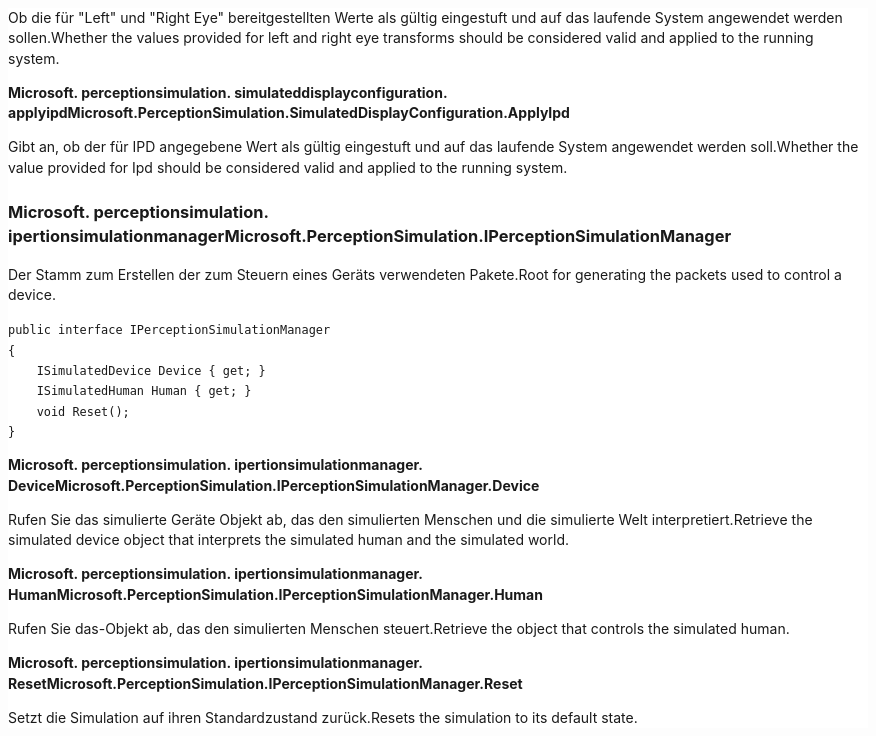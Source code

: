<span data-ttu-id="9d20d-338">Ob die für "Left" und "Right Eye" bereitgestellten Werte als gültig eingestuft und auf das laufende System angewendet werden sollen.</span><span class="sxs-lookup"><span data-stu-id="9d20d-338">Whether the values provided for left and right eye transforms should be considered valid and applied to the running system.</span></span>

<span data-ttu-id="9d20d-339">**Microsoft. perceptionsimulation. simulateddisplayconfiguration. applyipd**</span><span class="sxs-lookup"><span data-stu-id="9d20d-339">**Microsoft.PerceptionSimulation.SimulatedDisplayConfiguration.ApplyIpd**</span></span>

<span data-ttu-id="9d20d-340">Gibt an, ob der für IPD angegebene Wert als gültig eingestuft und auf das laufende System angewendet werden soll.</span><span class="sxs-lookup"><span data-stu-id="9d20d-340">Whether the value provided for Ipd should be considered valid and applied to the running system.</span></span>


### <a name="microsoftperceptionsimulationiperceptionsimulationmanager"></a><span data-ttu-id="9d20d-341">Microsoft. perceptionsimulation. ipertionsimulationmanager</span><span class="sxs-lookup"><span data-stu-id="9d20d-341">Microsoft.PerceptionSimulation.IPerceptionSimulationManager</span></span>

<span data-ttu-id="9d20d-342">Der Stamm zum Erstellen der zum Steuern eines Geräts verwendeten Pakete.</span><span class="sxs-lookup"><span data-stu-id="9d20d-342">Root for generating the packets used to control a device.</span></span>

```
public interface IPerceptionSimulationManager
{   
    ISimulatedDevice Device { get; }
    ISimulatedHuman Human { get; }
    void Reset();
}
```

<span data-ttu-id="9d20d-343">**Microsoft. perceptionsimulation. ipertionsimulationmanager. Device**</span><span class="sxs-lookup"><span data-stu-id="9d20d-343">**Microsoft.PerceptionSimulation.IPerceptionSimulationManager.Device**</span></span>

<span data-ttu-id="9d20d-344">Rufen Sie das simulierte Geräte Objekt ab, das den simulierten Menschen und die simulierte Welt interpretiert.</span><span class="sxs-lookup"><span data-stu-id="9d20d-344">Retrieve the simulated device object that interprets the simulated human and the simulated world.</span></span>

<span data-ttu-id="9d20d-345">**Microsoft. perceptionsimulation. ipertionsimulationmanager. Human**</span><span class="sxs-lookup"><span data-stu-id="9d20d-345">**Microsoft.PerceptionSimulation.IPerceptionSimulationManager.Human**</span></span>

<span data-ttu-id="9d20d-346">Rufen Sie das-Objekt ab, das den simulierten Menschen steuert.</span><span class="sxs-lookup"><span data-stu-id="9d20d-346">Retrieve the object that controls the simulated human.</span></span>

<span data-ttu-id="9d20d-347">**Microsoft. perceptionsimulation. ipertionsimulationmanager. Reset**</span><span class="sxs-lookup"><span data-stu-id="9d20d-347">**Microsoft.PerceptionSimulation.IPerceptionSimulationManager.Reset**</span></span>

<span data-ttu-id="9d20d-348">Setzt die Simulation auf ihren Standardzustand zurück.</span><span class="sxs-lookup"><span data-stu-id="9d20d-348">Resets the simulation to its default state.</span></span>
